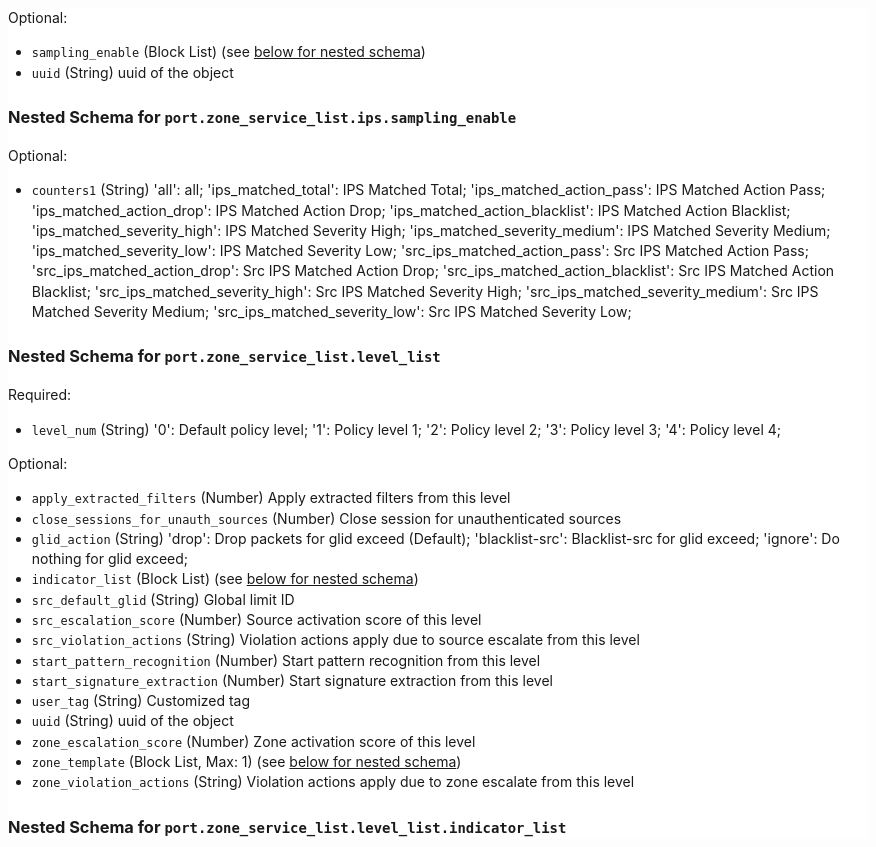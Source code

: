 Optional:

- `sampling_enable` (Block List) (see [below for nested schema](#nestedblock--port--zone_service_list--ips--sampling_enable))
- `uuid` (String) uuid of the object

<a id="nestedblock--port--zone_service_list--ips--sampling_enable"></a>
### Nested Schema for `port.zone_service_list.ips.sampling_enable`

Optional:

- `counters1` (String) 'all': all; 'ips_matched_total': IPS Matched Total; 'ips_matched_action_pass': IPS Matched Action Pass; 'ips_matched_action_drop': IPS Matched Action Drop; 'ips_matched_action_blacklist': IPS Matched Action Blacklist; 'ips_matched_severity_high': IPS Matched Severity High; 'ips_matched_severity_medium': IPS Matched Severity Medium; 'ips_matched_severity_low': IPS Matched Severity Low; 'src_ips_matched_action_pass': Src IPS Matched Action Pass; 'src_ips_matched_action_drop': Src IPS Matched Action Drop; 'src_ips_matched_action_blacklist': Src IPS Matched Action Blacklist; 'src_ips_matched_severity_high': Src IPS Matched Severity High; 'src_ips_matched_severity_medium': Src IPS Matched Severity Medium; 'src_ips_matched_severity_low': Src IPS Matched Severity Low;



<a id="nestedblock--port--zone_service_list--level_list"></a>
### Nested Schema for `port.zone_service_list.level_list`

Required:

- `level_num` (String) '0': Default policy level; '1': Policy level 1; '2': Policy level 2; '3': Policy level 3; '4': Policy level 4;

Optional:

- `apply_extracted_filters` (Number) Apply extracted filters from this level
- `close_sessions_for_unauth_sources` (Number) Close session for unauthenticated sources
- `glid_action` (String) 'drop': Drop packets for glid exceed (Default); 'blacklist-src': Blacklist-src for glid exceed; 'ignore': Do nothing for glid exceed;
- `indicator_list` (Block List) (see [below for nested schema](#nestedblock--port--zone_service_list--level_list--indicator_list))
- `src_default_glid` (String) Global limit ID
- `src_escalation_score` (Number) Source activation score of this level
- `src_violation_actions` (String) Violation actions apply due to source escalate from this level
- `start_pattern_recognition` (Number) Start pattern recognition from this level
- `start_signature_extraction` (Number) Start signature extraction from this level
- `user_tag` (String) Customized tag
- `uuid` (String) uuid of the object
- `zone_escalation_score` (Number) Zone activation score of this level
- `zone_template` (Block List, Max: 1) (see [below for nested schema](#nestedblock--port--zone_service_list--level_list--zone_template))
- `zone_violation_actions` (String) Violation actions apply due to zone escalate from this level

<a id="nestedblock--port--zone_service_list--level_list--indicator_list"></a>
### Nested Schema for `port.zone_service_list.level_list.indicator_list`
